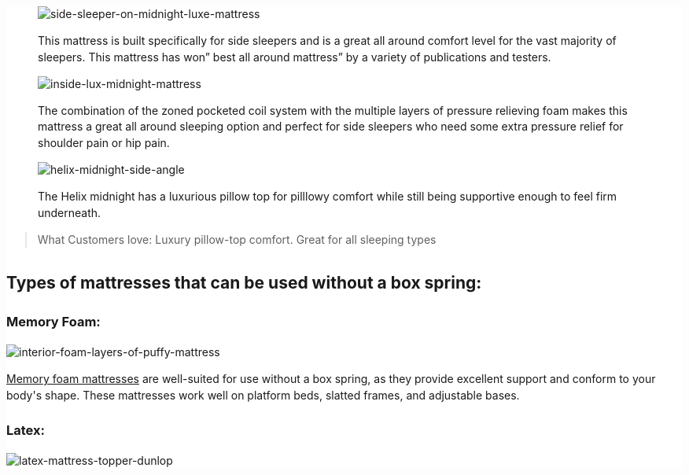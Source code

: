 <figure>

![side-sleeper-on-midnight-luxe-mattress](/images/blog/IMG_4226-1024x768.jpeg)

<figcaption>

This mattress is built specifically for side sleepers and is a great all around comfort level for the vast majority of sleepers. This mattress has won” best all around mattress” by a variety of publications and testers.

</figcaption>

</figure>

<figure>

![inside-lux-midnight-mattress](/images/blog/IMG_3264-768x1024.jpeg)

<figcaption>

The combination of the zoned pocketed coil system with the multiple layers of pressure relieving foam makes this mattress a great all around sleeping option and perfect for side sleepers who need some extra pressure relief for shoulder pain or hip pain.

</figcaption>

</figure>

<figure>

![helix-midnight-side-angle](/images/blog/964B35E8-9CE8-4850-974D-21906899C425_1_105_c-1024x769.jpeg)

<figcaption>

The Helix midnight has a luxurious pillow top for pilllowy comfort while still being supportive enough to feel firm underneath.

</figcaption>

</figure>

> What Customers love: Luxury pillow-top comfort. Great for all sleeping types

## Types of mattresses that can be used without a box spring:

### Memory Foam:

![interior-foam-layers-of-puffy-mattress](/images/blog/IMG_4789-1024x768.jpeg)

[Memory foam mattresses](https://www.abedderworld.com/king-size-memory-foam-mattress.html/) are well-suited for use without a box spring, as they provide excellent support and conform to your body's shape. These mattresses work well on platform beds, slatted frames, and adjustable bases.

### Latex:

![latex-mattress-topper-dunlop](/images/blog/shutterstock_233390269_eea616fd-8f7f-4d1e-81ae-1a9fbdf85196_grande.jpeg)
